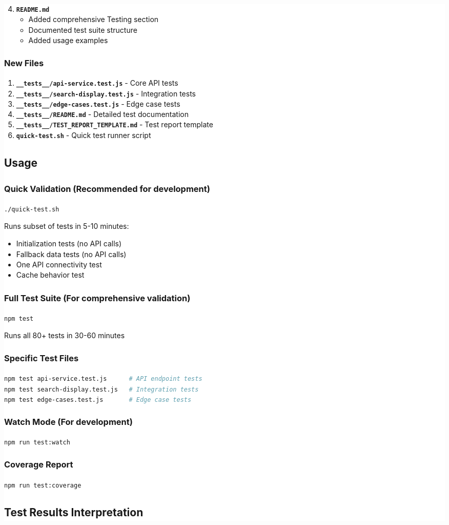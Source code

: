 4. **`README.md`**
   - Added comprehensive Testing section
   - Documented test suite structure
   - Added usage examples

### New Files

1. **`__tests__/api-service.test.js`** - Core API tests
2. **`__tests__/search-display.test.js`** - Integration tests
3. **`__tests__/edge-cases.test.js`** - Edge case tests
4. **`__tests__/README.md`** - Detailed test documentation
5. **`__tests__/TEST_REPORT_TEMPLATE.md`** - Test report template
6. **`quick-test.sh`** - Quick test runner script

## Usage

### Quick Validation (Recommended for development)
```bash
./quick-test.sh
```
Runs subset of tests in 5-10 minutes:
- Initialization tests (no API calls)
- Fallback data tests (no API calls)
- One API connectivity test
- Cache behavior test

### Full Test Suite (For comprehensive validation)
```bash
npm test
```
Runs all 80+ tests in 30-60 minutes

### Specific Test Files
```bash
npm test api-service.test.js      # API endpoint tests
npm test search-display.test.js   # Integration tests
npm test edge-cases.test.js       # Edge case tests
```

### Watch Mode (For development)
```bash
npm run test:watch
```

### Coverage Report
```bash
npm run test:coverage
```

## Test Results Interpretation
